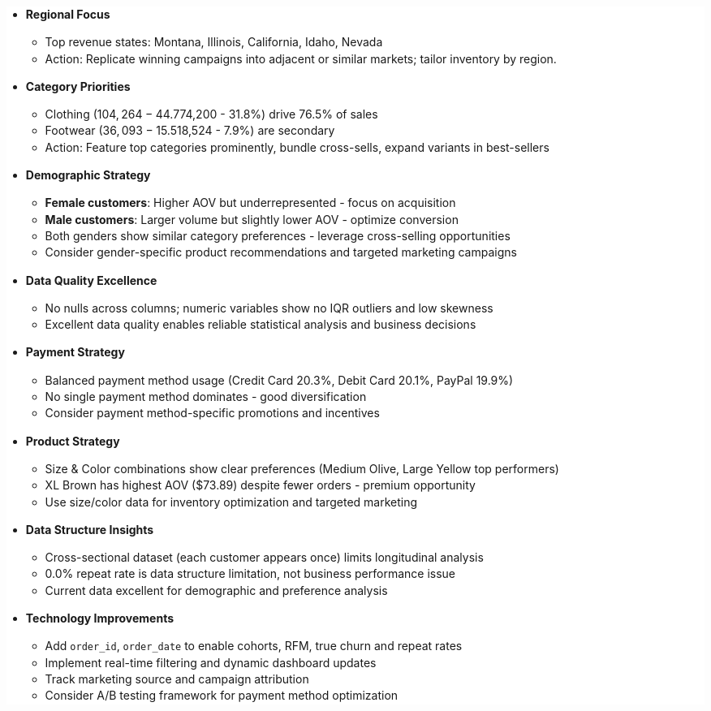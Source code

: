- **Regional Focus**
  - Top revenue states: Montana, Illinois, California, Idaho, Nevada
  - Action: Replicate winning campaigns into adjacent or similar markets; tailor inventory by region.

- **Category Priorities**
  - Clothing ($104,264 - 44.7%) and Accessories ($74,200 - 31.8%) drive 76.5% of sales
  - Footwear ($36,093 - 15.5%) and Outerwear ($18,524 - 7.9%) are secondary
  - Action: Feature top categories prominently, bundle cross-sells, expand variants in best-sellers

- **Demographic Strategy**
  - **Female customers**: Higher AOV but underrepresented - focus on acquisition
  - **Male customers**: Larger volume but slightly lower AOV - optimize conversion
  - Both genders show similar category preferences - leverage cross-selling opportunities
  - Consider gender-specific product recommendations and targeted marketing campaigns

- **Data Quality Excellence**
  - No nulls across columns; numeric variables show no IQR outliers and low skewness
  - Excellent data quality enables reliable statistical analysis and business decisions

- **Payment Strategy**
  - Balanced payment method usage (Credit Card 20.3%, Debit Card 20.1%, PayPal 19.9%)
  - No single payment method dominates - good diversification
  - Consider payment method-specific promotions and incentives

- **Product Strategy**  
  - Size & Color combinations show clear preferences (Medium Olive, Large Yellow top performers)
  - XL Brown has highest AOV ($73.89) despite fewer orders - premium opportunity
  - Use size/color data for inventory optimization and targeted marketing

- **Data Structure Insights**
  - Cross-sectional dataset (each customer appears once) limits longitudinal analysis
  - 0.0% repeat rate is data structure limitation, not business performance issue
  - Current data excellent for demographic and preference analysis

- **Technology Improvements**
  - Add `order_id`, `order_date` to enable cohorts, RFM, true churn and repeat rates
  - Implement real-time filtering and dynamic dashboard updates
  - Track marketing source and campaign attribution
  - Consider A/B testing framework for payment method optimization
